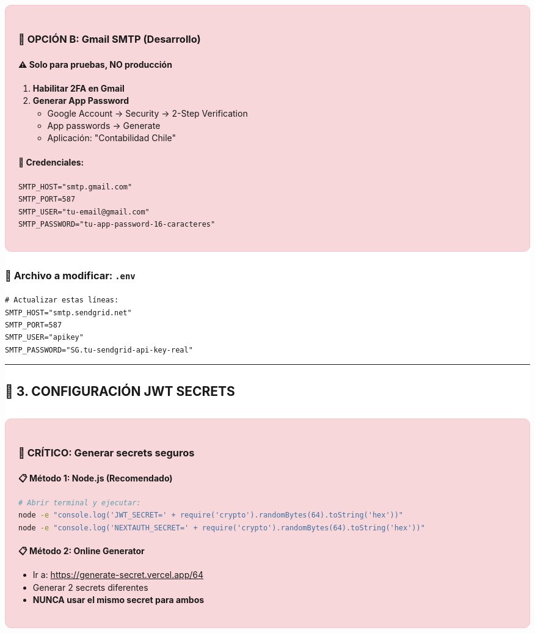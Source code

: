 </div>

<div style="background: #f8d7da; border: 1px solid #f5c6cb; border-radius: 10px; padding: 1.5rem; margin: 2rem 0;">

### 📱 **OPCIÓN B: Gmail SMTP (Desarrollo)**

#### ⚠️ **Solo para pruebas, NO producción**
1. **Habilitar 2FA en Gmail**
2. **Generar App Password**
   - Google Account → Security → 2-Step Verification
   - App passwords → Generate
   - Aplicación: "Contabilidad Chile"

#### 🔑 **Credenciales:**
```env
SMTP_HOST="smtp.gmail.com"
SMTP_PORT=587
SMTP_USER="tu-email@gmail.com"
SMTP_PASSWORD="tu-app-password-16-caracteres"
```

</div>

### 📝 **Archivo a modificar: `.env`**
```env
# Actualizar estas líneas:
SMTP_HOST="smtp.sendgrid.net"
SMTP_PORT=587
SMTP_USER="apikey"
SMTP_PASSWORD="SG.tu-sendgrid-api-key-real"
```

---

## 🔐 **3. CONFIGURACIÓN JWT SECRETS**

<div style="background: #f8d7da; border: 1px solid #f5c6cb; border-radius: 10px; padding: 1.5rem; margin: 2rem 0;">

### 🚨 **CRÍTICO: Generar secrets seguros**

#### 📋 **Método 1: Node.js (Recomendado)**
```bash
# Abrir terminal y ejecutar:
node -e "console.log('JWT_SECRET=' + require('crypto').randomBytes(64).toString('hex'))"
node -e "console.log('NEXTAUTH_SECRET=' + require('crypto').randomBytes(64).toString('hex'))"
```

#### 📋 **Método 2: Online Generator**
- Ir a: https://generate-secret.vercel.app/64
- Generar 2 secrets diferentes
- **NUNCA usar el mismo secret para ambos**
